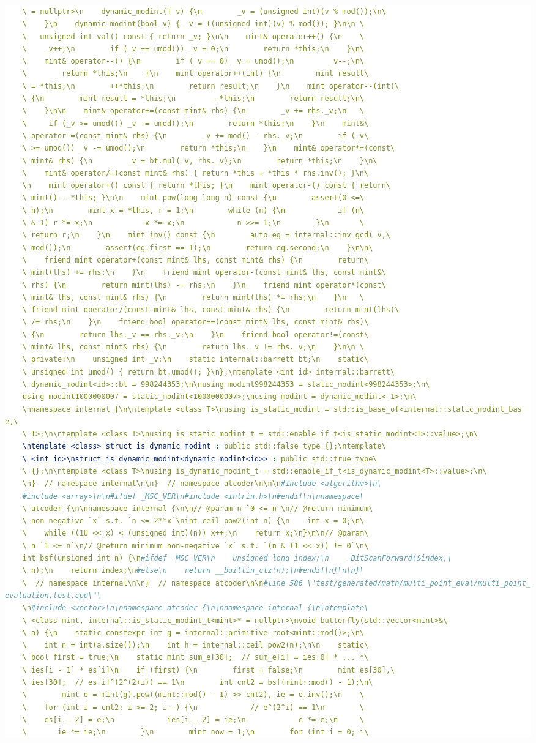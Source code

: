 ```yaml
    \ = nullptr>\n    dynamic_modint(T v) {\n        _v = (unsigned int)(v % mod());\n\
    \    }\n    dynamic_modint(bool v) { _v = ((unsigned int)(v) % mod()); }\n\n \
    \   unsigned int val() const { return _v; }\n\n    mint& operator++() {\n    \
    \    _v++;\n        if (_v == umod()) _v = 0;\n        return *this;\n    }\n\
    \    mint& operator--() {\n        if (_v == 0) _v = umod();\n        _v--;\n\
    \        return *this;\n    }\n    mint operator++(int) {\n        mint result\
    \ = *this;\n        ++*this;\n        return result;\n    }\n    mint operator--(int)\
    \ {\n        mint result = *this;\n        --*this;\n        return result;\n\
    \    }\n\n    mint& operator+=(const mint& rhs) {\n        _v += rhs._v;\n   \
    \     if (_v >= umod()) _v -= umod();\n        return *this;\n    }\n    mint&\
    \ operator-=(const mint& rhs) {\n        _v += mod() - rhs._v;\n        if (_v\
    \ >= umod()) _v -= umod();\n        return *this;\n    }\n    mint& operator*=(const\
    \ mint& rhs) {\n        _v = bt.mul(_v, rhs._v);\n        return *this;\n    }\n\
    \    mint& operator/=(const mint& rhs) { return *this = *this * rhs.inv(); }\n\
    \n    mint operator+() const { return *this; }\n    mint operator-() const { return\
    \ mint() - *this; }\n\n    mint pow(long long n) const {\n        assert(0 <=\
    \ n);\n        mint x = *this, r = 1;\n        while (n) {\n            if (n\
    \ & 1) r *= x;\n            x *= x;\n            n >>= 1;\n        }\n       \
    \ return r;\n    }\n    mint inv() const {\n        auto eg = internal::inv_gcd(_v,\
    \ mod());\n        assert(eg.first == 1);\n        return eg.second;\n    }\n\n\
    \    friend mint operator+(const mint& lhs, const mint& rhs) {\n        return\
    \ mint(lhs) += rhs;\n    }\n    friend mint operator-(const mint& lhs, const mint&\
    \ rhs) {\n        return mint(lhs) -= rhs;\n    }\n    friend mint operator*(const\
    \ mint& lhs, const mint& rhs) {\n        return mint(lhs) *= rhs;\n    }\n   \
    \ friend mint operator/(const mint& lhs, const mint& rhs) {\n        return mint(lhs)\
    \ /= rhs;\n    }\n    friend bool operator==(const mint& lhs, const mint& rhs)\
    \ {\n        return lhs._v == rhs._v;\n    }\n    friend bool operator!=(const\
    \ mint& lhs, const mint& rhs) {\n        return lhs._v != rhs._v;\n    }\n\n \
    \ private:\n    unsigned int _v;\n    static internal::barrett bt;\n    static\
    \ unsigned int umod() { return bt.umod(); }\n};\ntemplate <int id> internal::barrett\
    \ dynamic_modint<id>::bt = 998244353;\n\nusing modint998244353 = static_modint<998244353>;\n\
    using modint1000000007 = static_modint<1000000007>;\nusing modint = dynamic_modint<-1>;\n\
    \nnamespace internal {\n\ntemplate <class T>\nusing is_static_modint = std::is_base_of<internal::static_modint_base,\
    \ T>;\n\ntemplate <class T>\nusing is_static_modint_t = std::enable_if_t<is_static_modint<T>::value>;\n\
    \ntemplate <class> struct is_dynamic_modint : public std::false_type {};\ntemplate\
    \ <int id>\nstruct is_dynamic_modint<dynamic_modint<id>> : public std::true_type\
    \ {};\n\ntemplate <class T>\nusing is_dynamic_modint_t = std::enable_if_t<is_dynamic_modint<T>::value>;\n\
    \n}  // namespace internal\n\n}  // namespace atcoder\n\n\n#include <algorithm>\n\
    #include <array>\n\n#ifdef _MSC_VER\n#include <intrin.h>\n#endif\n\nnamespace\
    \ atcoder {\n\nnamespace internal {\n\n// @param n `0 <= n`\n// @return minimum\
    \ non-negative `x` s.t. `n <= 2**x`\nint ceil_pow2(int n) {\n    int x = 0;\n\
    \    while ((1U << x) < (unsigned int)(n)) x++;\n    return x;\n}\n\n// @param\
    \ n `1 <= n`\n// @return minimum non-negative `x` s.t. `(n & (1 << x)) != 0`\n\
    int bsf(unsigned int n) {\n#ifdef _MSC_VER\n    unsigned long index;\n    _BitScanForward(&index,\
    \ n);\n    return index;\n#else\n    return __builtin_ctz(n);\n#endif\n}\n\n}\
    \  // namespace internal\n\n}  // namespace atcoder\n\n#line 586 \"test/generated/math/multi_point_eval/multi_point_evaluation.test.cpp\"\
    \n#include <vector>\n\nnamespace atcoder {\n\nnamespace internal {\n\ntemplate\
    \ <class mint, internal::is_static_modint_t<mint>* = nullptr>\nvoid butterfly(std::vector<mint>&\
    \ a) {\n    static constexpr int g = internal::primitive_root<mint::mod()>;\n\
    \    int n = int(a.size());\n    int h = internal::ceil_pow2(n);\n\n    static\
    \ bool first = true;\n    static mint sum_e[30];  // sum_e[i] = ies[0] * ... *\
    \ ies[i - 1] * es[i]\n    if (first) {\n        first = false;\n        mint es[30],\
    \ ies[30];  // es[i]^(2^(2+i)) == 1\n        int cnt2 = bsf(mint::mod() - 1);\n\
    \        mint e = mint(g).pow((mint::mod() - 1) >> cnt2), ie = e.inv();\n    \
    \    for (int i = cnt2; i >= 2; i--) {\n            // e^(2^i) == 1\n        \
    \    es[i - 2] = e;\n            ies[i - 2] = ie;\n            e *= e;\n     \
    \       ie *= ie;\n        }\n        mint now = 1;\n        for (int i = 0; i\
```